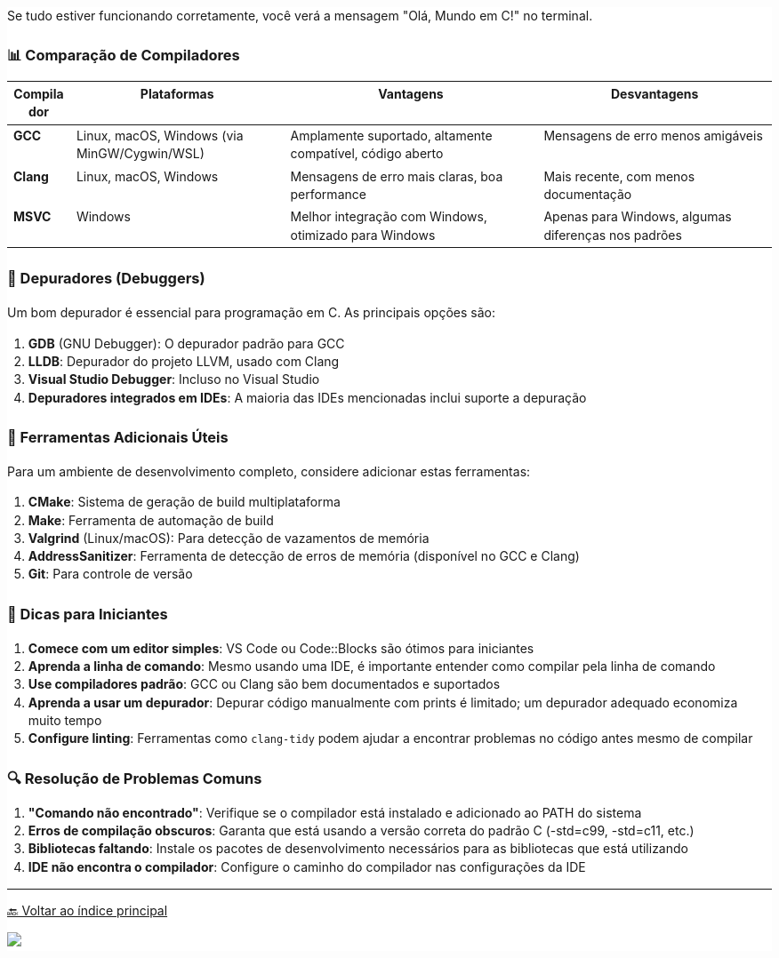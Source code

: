 Se tudo estiver funcionando corretamente, você verá a mensagem "Olá, Mundo em C!" no terminal.

### 📊 Comparação de Compiladores

| Compilador | Plataformas | Vantagens | Desvantagens |
|------------|-------------|-----------|--------------|
| **GCC**    | Linux, macOS, Windows (via MinGW/Cygwin/WSL) | Amplamente suportado, altamente compatível, código aberto | Mensagens de erro menos amigáveis |
| **Clang**  | Linux, macOS, Windows | Mensagens de erro mais claras, boa performance | Mais recente, com menos documentação |
| **MSVC**   | Windows | Melhor integração com Windows, otimizado para Windows | Apenas para Windows, algumas diferenças nos padrões |

### 🔄 Depuradores (Debuggers)

Um bom depurador é essencial para programação em C. As principais opções são:

1. **GDB** (GNU Debugger): O depurador padrão para GCC
2. **LLDB**: Depurador do projeto LLVM, usado com Clang
3. **Visual Studio Debugger**: Incluso no Visual Studio
4. **Depuradores integrados em IDEs**: A maioria das IDEs mencionadas inclui suporte a depuração

### 💼 Ferramentas Adicionais Úteis

Para um ambiente de desenvolvimento completo, considere adicionar estas ferramentas:

1. **CMake**: Sistema de geração de build multiplataforma
2. **Make**: Ferramenta de automação de build
3. **Valgrind** (Linux/macOS): Para detecção de vazamentos de memória
4. **AddressSanitizer**: Ferramenta de detecção de erros de memória (disponível no GCC e Clang)
5. **Git**: Para controle de versão

### 🧠 Dicas para Iniciantes

1. **Comece com um editor simples**: VS Code ou Code::Blocks são ótimos para iniciantes
2. **Aprenda a linha de comando**: Mesmo usando uma IDE, é importante entender como compilar pela linha de comando
3. **Use compiladores padrão**: GCC ou Clang são bem documentados e suportados
4. **Aprenda a usar um depurador**: Depurar código manualmente com prints é limitado; um depurador adequado economiza muito tempo
5. **Configure linting**: Ferramentas como `clang-tidy` podem ajudar a encontrar problemas no código antes mesmo de compilar

### 🔍 Resolução de Problemas Comuns

1. **"Comando não encontrado"**: Verifique se o compilador está instalado e adicionado ao PATH do sistema
2. **Erros de compilação obscuros**: Garanta que está usando a versão correta do padrão C (-std=c99, -std=c11, etc.)
3. **Bibliotecas faltando**: Instale os pacotes de desenvolvimento necessários para as bibliotecas que está utilizando
4. **IDE não encontra o compilador**: Configure o caminho do compilador nas configurações da IDE

---

[🔙 Voltar ao índice principal](../README.md)

<img width=100% src="https://capsule-render.vercel.app/api?type=waving&color=A8B9CC&height=120&section=footer"/> 